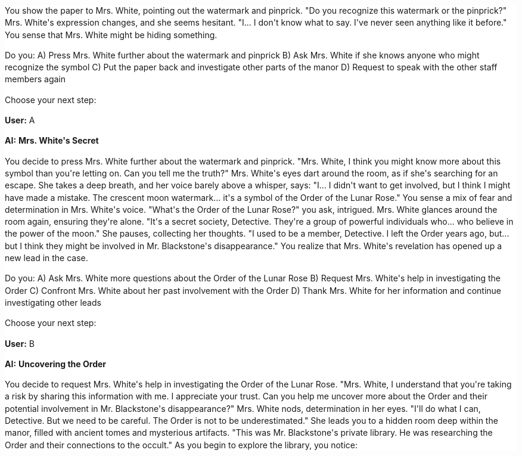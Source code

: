 You show the paper to Mrs. White, pointing out the watermark and pinprick. "Do you recognize this watermark or the pinprick?"
Mrs. White's expression changes, and she seems hesitant. "I... I don't know what to say. I've never seen anything like it before."
You sense that Mrs. White might be hiding something.

Do you:
A) Press Mrs. White further about the watermark and pinprick
B) Ask Mrs. White if she knows anyone who might recognize the symbol
C) Put the paper back and investigate other parts of the manor
D) Request to speak with the other staff members again

Choose your next step:

**User:** A

**AI:** **Mrs. White's Secret**

You decide to press Mrs. White further about the watermark and pinprick. "Mrs. White, I think you might know more about this symbol than you're letting on. Can you tell me the truth?"
Mrs. White's eyes dart around the room, as if she's searching for an escape. She takes a deep breath, and her voice barely above a whisper, says:
"I... I didn't want to get involved, but I think I might have made a mistake. The crescent moon watermark... it's a symbol of the Order of the Lunar Rose."
You sense a mix of fear and determination in Mrs. White's voice.
"What's the Order of the Lunar Rose?" you ask, intrigued.
Mrs. White glances around the room again, ensuring they're alone. "It's a secret society, Detective. They're a group of powerful individuals who... who believe in the power of the moon."
She pauses, collecting her thoughts.
"I used to be a member, Detective. I left the Order years ago, but... but I think they might be involved in Mr. Blackstone's disappearance."
You realize that Mrs. White's revelation has opened up a new lead in the case.

Do you:
A) Ask Mrs. White more questions about the Order of the Lunar Rose
B) Request Mrs. White's help in investigating the Order
C) Confront Mrs. White about her past involvement with the Order
D) Thank Mrs. White for her information and continue investigating other leads

Choose your next step:

**User:** B

**AI:** **Uncovering the Order**

You decide to request Mrs. White's help in investigating the Order of the Lunar Rose. "Mrs. White, I understand that you're taking a risk by sharing this information with me. I appreciate your trust. Can you help me uncover more about the Order and their potential involvement in Mr. Blackstone's disappearance?"
Mrs. White nods, determination in her eyes. "I'll do what I can, Detective. But we need to be careful. The Order is not to be underestimated."
She leads you to a hidden room deep within the manor, filled with ancient tomes and mysterious artifacts. "This was Mr. Blackstone's private library. He was researching the Order and their connections to the occult."
As you begin to explore the library, you notice:
